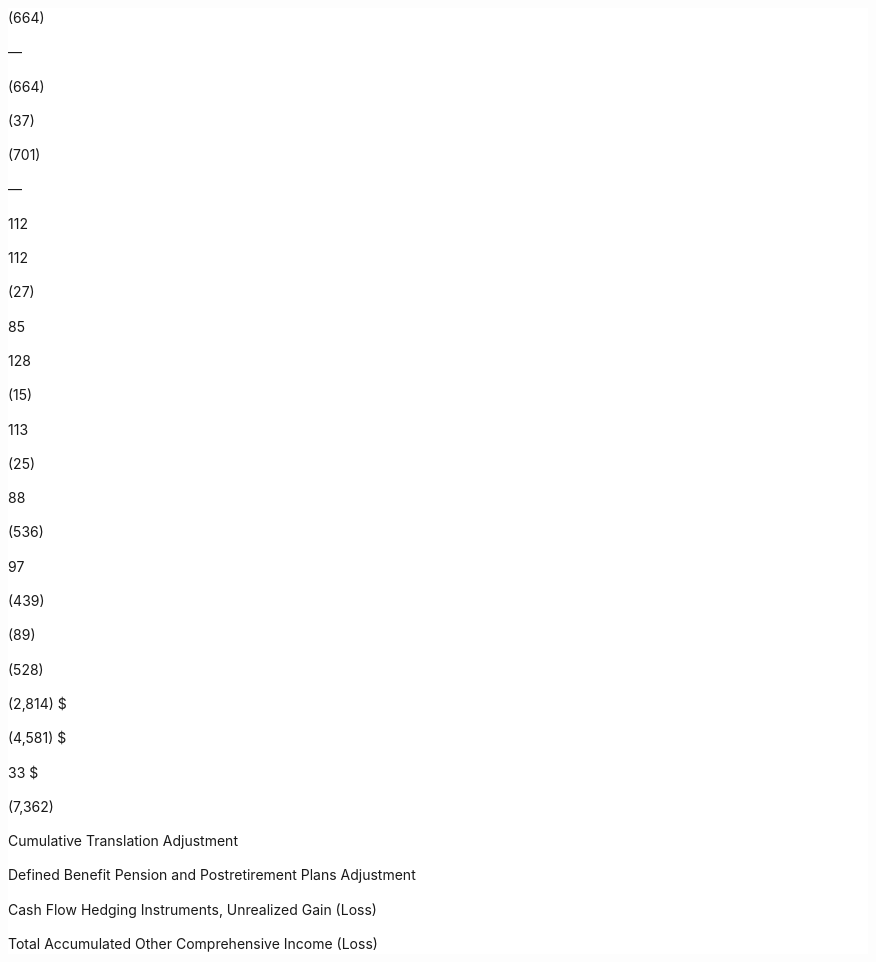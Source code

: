 (664)

—

(664)

(37)

(701)

—

112

112

(27)

85

128

(15)

113

(25)

88

(536)

97

(439)

(89)

(528)

(2,814) $

(4,581) $

33  $

(7,362)

Cumulative
Translation
Adjustment

Defined Benefit
Pension and
Postretirement Plans
Adjustment

Cash Flow Hedging
Instruments,
Unrealized Gain (Loss)

Total Accumulated
Other Comprehensive
Income (Loss)
